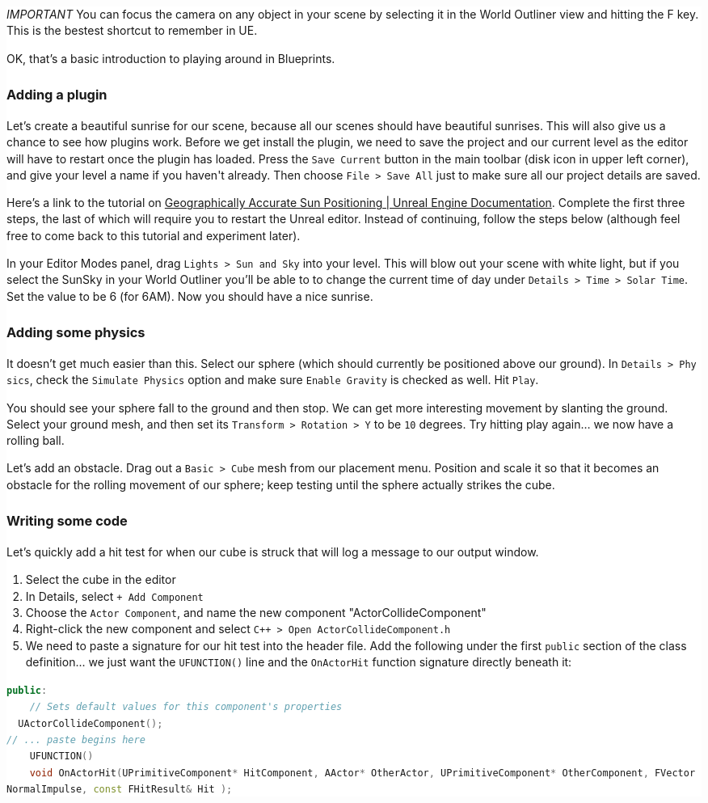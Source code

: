 *IMPORTANT* You can focus the camera on any object in your scene by selecting it in the World Outliner view and hitting the F key. This is the bestest shortcut to remember in UE.

OK, that’s a basic introduction to playing around in Blueprints. 

### Adding a plugin
Let’s create a beautiful sunrise for our scene, because all our scenes should have beautiful sunrises. This will also give us a chance to see how plugins work. Before we get install the plugin, we need to save the project and our current level as the editor will have to restart once the plugin has loaded. Press the `Save Current` button in the main toolbar (disk icon in upper left corner), and give your level a name if you haven't already. Then choose `File > Save All` just to make sure all our project details are saved. 

Here’s a link to the tutorial on [Geographically Accurate Sun Positioning | Unreal Engine Documentation](https://docs.unrealengine.com/en-US/Engine/Rendering/LightingAndShadows/SunPositioner/index.html). Complete the first three steps, the last of which will require you to restart the Unreal editor. Instead of continuing, follow the steps below (although feel free to come back to this tutorial and experiment later).

In your Editor Modes panel, drag `Lights > Sun and Sky` into your level. This will blow out your scene with white light, but if you select the SunSky in your World Outliner you’ll be able to to change the current time of day under `Details > Time > Solar Time`. Set the value to be 6 (for 6AM). Now you should have a nice sunrise.

### Adding some physics
It doesn’t get much easier than this. Select our sphere (which should currently be positioned above our ground). In `Details > Physics`, check the `Simulate Physics` option and make sure `Enable Gravity` is checked as well. Hit `Play`.

You should see your sphere fall to the ground and then stop. We can get more interesting movement by slanting the ground. Select your ground mesh, and then set its `Transform > Rotation > Y` to be `10` degrees. Try hitting play again… we now have a rolling ball.

Let’s add an obstacle. Drag out a `Basic > Cube` mesh from our placement menu. Position and scale it so that it becomes an obstacle for the rolling movement of our sphere; keep testing until the sphere actually strikes the cube.

### Writing some code
Let’s quickly add a hit test for when our cube is struck that will log a message to our output window.
1. Select the cube in the editor
2. In Details, select `+ Add Component`
3. Choose the `Actor Component`, and name the new component "ActorCollideComponent"
4. Right-click the new component and select `C++ > Open ActorCollideComponent.h`
5. We need to paste a signature for our hit test into the header file. Add the following under the first `public` section of the class definition... we just want the `UFUNCTION()` line and the `OnActorHit` function signature directly beneath it:
```c++
public: 
	// Sets default values for this component's properties
  UActorCollideComponent();
// ... paste begins here
	UFUNCTION()
	void OnActorHit(UPrimitiveComponent* HitComponent, AActor* OtherActor, UPrimitiveComponent* OtherComponent, FVector NormalImpulse, const FHitResult& Hit );
```
